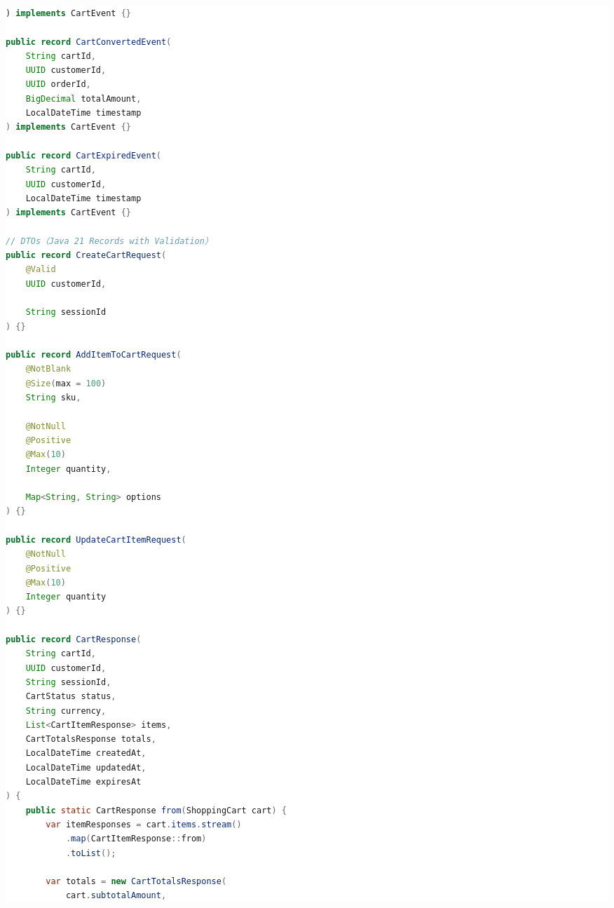 ```java
) implements CartEvent {}

public record CartConvertedEvent(
    String cartId,
    UUID customerId,
    UUID orderId,
    BigDecimal totalAmount,
    LocalDateTime timestamp
) implements CartEvent {}

public record CartExpiredEvent(
    String cartId,
    UUID customerId,
    LocalDateTime timestamp
) implements CartEvent {}

// DTOs（Java 21 Records with Validation）
public record CreateCartRequest(
    @Valid
    UUID customerId,
    
    String sessionId
) {}

public record AddItemToCartRequest(
    @NotBlank
    @Size(max = 100)
    String sku,
    
    @NotNull
    @Positive
    @Max(10)
    Integer quantity,
    
    Map<String, String> options
) {}

public record UpdateCartItemRequest(
    @NotNull
    @Positive  
    @Max(10)
    Integer quantity
) {}

public record CartResponse(
    String cartId,
    UUID customerId,
    String sessionId,
    CartStatus status,
    String currency,
    List<CartItemResponse> items,
    CartTotalsResponse totals,
    LocalDateTime createdAt,
    LocalDateTime updatedAt,
    LocalDateTime expiresAt
) {
    public static CartResponse from(ShoppingCart cart) {
        var itemResponses = cart.items.stream()
            .map(CartItemResponse::from)
            .toList();
            
        var totals = new CartTotalsResponse(
            cart.subtotalAmount,
```